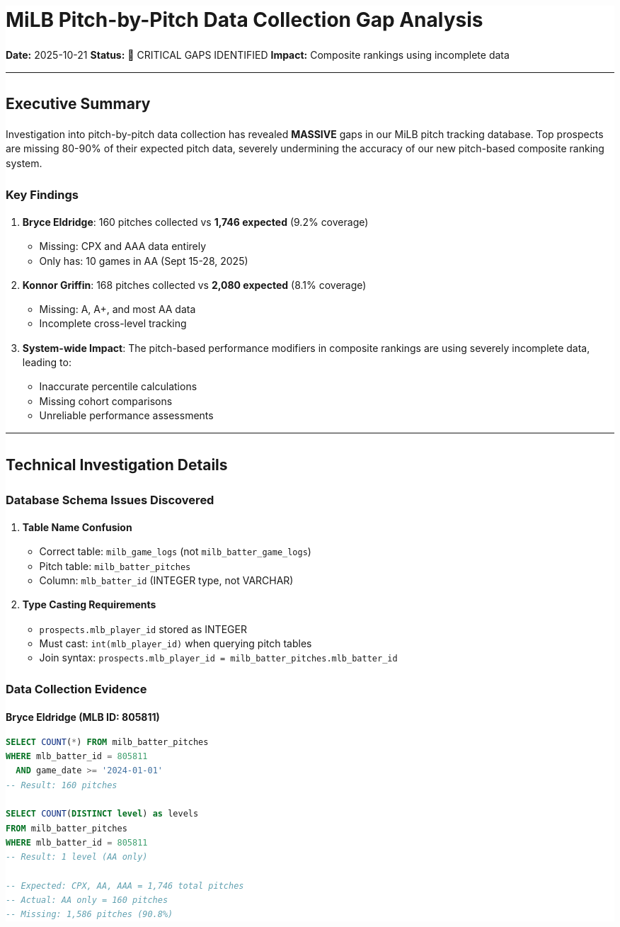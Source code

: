 # MiLB Pitch-by-Pitch Data Collection Gap Analysis

**Date:** 2025-10-21
**Status:** 🔴 CRITICAL GAPS IDENTIFIED
**Impact:** Composite rankings using incomplete data

---

## Executive Summary

Investigation into pitch-by-pitch data collection has revealed **MASSIVE** gaps in our MiLB pitch tracking database. Top prospects are missing 80-90% of their expected pitch data, severely undermining the accuracy of our new pitch-based composite ranking system.

### Key Findings

1. **Bryce Eldridge**: 160 pitches collected vs **1,746 expected** (9.2% coverage)
   - Missing: CPX and AAA data entirely
   - Only has: 10 games in AA (Sept 15-28, 2025)

2. **Konnor Griffin**: 168 pitches collected vs **2,080 expected** (8.1% coverage)
   - Missing: A, A+, and most AA data
   - Incomplete cross-level tracking

3. **System-wide Impact**: The pitch-based performance modifiers in composite rankings are using severely incomplete data, leading to:
   - Inaccurate percentile calculations
   - Missing cohort comparisons
   - Unreliable performance assessments

---

## Technical Investigation Details

### Database Schema Issues Discovered

1. **Table Name Confusion**
   - Correct table: `milb_game_logs` (not `milb_batter_game_logs`)
   - Pitch table: `milb_batter_pitches`
   - Column: `mlb_batter_id` (INTEGER type, not VARCHAR)

2. **Type Casting Requirements**
   - `prospects.mlb_player_id` stored as INTEGER
   - Must cast: `int(mlb_player_id)` when querying pitch tables
   - Join syntax: `prospects.mlb_player_id = milb_batter_pitches.mlb_batter_id`

### Data Collection Evidence

**Bryce Eldridge (MLB ID: 805811)**
```sql
SELECT COUNT(*) FROM milb_batter_pitches
WHERE mlb_batter_id = 805811
  AND game_date >= '2024-01-01'
-- Result: 160 pitches

SELECT COUNT(DISTINCT level) as levels
FROM milb_batter_pitches
WHERE mlb_batter_id = 805811
-- Result: 1 level (AA only)

-- Expected: CPX, AA, AAA = 1,746 total pitches
-- Actual: AA only = 160 pitches
-- Missing: 1,586 pitches (90.8%)
```
